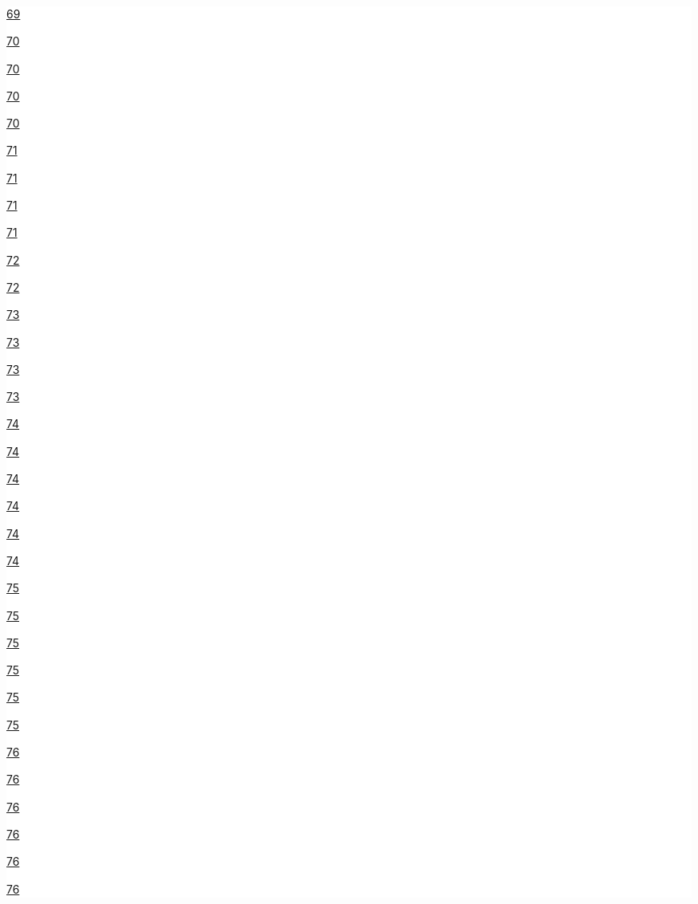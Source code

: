 [69](#transport-of-rtsp)

[70](#codecs)

[70](#general-7)

[70](#speech)

[70](#audio)

[71](#a-synthetic-audio)

[71](#video)

[71](#general-video-decoder-requirements)

[71](#output-timing-and-buffer-model)

[72](#television-services)

[72](#stereoscopic-3d-video)

[73](#video-and-3d-audio-for-vr-virtual-reality)

[73](#video-1)

[73](#operation-points)

[73](#progressive-download)

[74](#dash)

[74](#audio-1)

[74](#operation-points-1)

[74](#progressive-download-1)

[74](#dash-1)

[74](#metrics)

[75](#still-images)

[75](#bitmap-graphics)

[75](#vector-graphics)

[75](#text)

[75](#timed-text)

[75](#gpp-file-format)

[76](#timed-graphics)

[76](#scene-description)

[76](#general-8)

[76](#void-1)

[76](#void-2)

[76](#gpp-file-format-interchange-format-for-mms)
